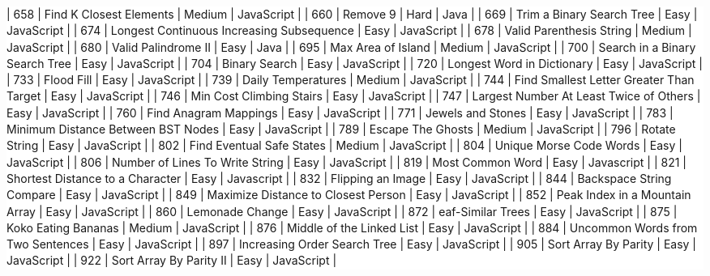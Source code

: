 | 658  | Find K Closest Elements                                   | Medium     | JavaScript       |
| 660  | Remove 9                                                  | Hard       | Java             |
| 669  | Trim a Binary Search Tree                                 | Easy       | JavaScript       |
| 674  | Longest Continuous Increasing Subsequence                 | Easy       | JavaScript       |
| 678  | Valid Parenthesis String                                  | Medium     | JavaScript       |
| 680  | Valid Palindrome II                                       | Easy       | Java             |
| 695  | Max Area of Island                                        | Medium     | JavaScript       |
| 700  | Search in a Binary Search Tree                            | Easy       | JavaScript       |
| 704  | Binary Search                                             | Easy       | JavaScript       |
| 720  | Longest Word in Dictionary                                | Easy       | JavaScript       |
| 733  | Flood Fill                                                | Easy       | JavaScript       |
| 739  | Daily Temperatures                                        | Medium     | JavaScript       |
| 744  | Find Smallest Letter Greater Than Target                  | Easy       | JavaScript       |
| 746  | Min Cost Climbing Stairs                                  | Easy       | JavaScript       |
| 747  | Largest Number At Least Twice of Others                   | Easy       | JavaScript       |
| 760  | Find Anagram Mappings                                     | Easy       | JavaScript       |
| 771  | Jewels and Stones                                         | Easy       | JavaScript       |
| 783  | Minimum Distance Between BST Nodes                        | Easy       | JavaScript       |
| 789  | Escape The Ghosts                                         | Medium     | JavaScript       |
| 796  | Rotate String                                             | Easy       | JavaScript       |
| 802  | Find Eventual Safe States                                 | Medium     | JavaScript       |
| 804  | Unique Morse Code Words                                   | Easy       | JavaScript       |
| 806  | Number of Lines To Write String                           | Easy       | JavaScript       |
| 819  | Most Common Word                                          | Easy       | Javascript       |
| 821  | Shortest Distance to a Character                          | Easy       | Javascript       |
| 832  | Flipping an Image                                         | Easy       | JavaScript       |
| 844  | Backspace String Compare                                  | Easy       | JavaScript       |
| 849  | Maximize Distance to Closest Person                       | Easy       | JavaScript       |
| 852  | Peak Index in a Mountain Array                            | Easy       | JavaScript       |
| 860  | Lemonade Change                                           | Easy       | JavaScript       |
| 872  | eaf-Similar Trees                                         | Easy       | JavaScript       |
| 875  | Koko Eating Bananas                                       | Medium     | JavaScript       |
| 876  | Middle of the Linked List                                 | Easy       | JavaScript       |
| 884  | Uncommon Words from Two Sentences                         | Easy       | JavaScript       |
| 897  | Increasing Order Search Tree                              | Easy       | JavaScript       |
| 905  | Sort Array By Parity                                      | Easy       | JavaScript       |
| 922  | Sort Array By Parity II                                   | Easy       | JavaScript       |